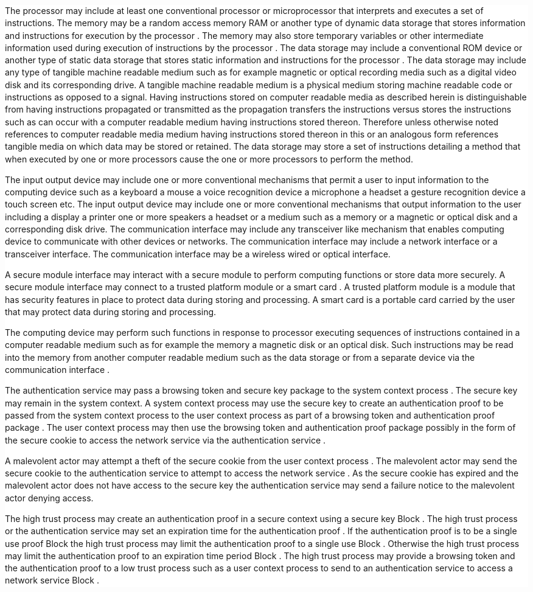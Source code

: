 The processor may include at least one conventional processor or microprocessor that interprets and executes a set of instructions. The memory may be a random access memory RAM or another type of dynamic data storage that stores information and instructions for execution by the processor . The memory may also store temporary variables or other intermediate information used during execution of instructions by the processor . The data storage may include a conventional ROM device or another type of static data storage that stores static information and instructions for the processor . The data storage may include any type of tangible machine readable medium such as for example magnetic or optical recording media such as a digital video disk and its corresponding drive. A tangible machine readable medium is a physical medium storing machine readable code or instructions as opposed to a signal. Having instructions stored on computer readable media as described herein is distinguishable from having instructions propagated or transmitted as the propagation transfers the instructions versus stores the instructions such as can occur with a computer readable medium having instructions stored thereon. Therefore unless otherwise noted references to computer readable media medium having instructions stored thereon in this or an analogous form references tangible media on which data may be stored or retained. The data storage may store a set of instructions detailing a method that when executed by one or more processors cause the one or more processors to perform the method.

The input output device may include one or more conventional mechanisms that permit a user to input information to the computing device such as a keyboard a mouse a voice recognition device a microphone a headset a gesture recognition device a touch screen etc. The input output device may include one or more conventional mechanisms that output information to the user including a display a printer one or more speakers a headset or a medium such as a memory or a magnetic or optical disk and a corresponding disk drive. The communication interface may include any transceiver like mechanism that enables computing device to communicate with other devices or networks. The communication interface may include a network interface or a transceiver interface. The communication interface may be a wireless wired or optical interface.

A secure module interface may interact with a secure module to perform computing functions or store data more securely. A secure module interface may connect to a trusted platform module or a smart card . A trusted platform module is a module that has security features in place to protect data during storing and processing. A smart card is a portable card carried by the user that may protect data during storing and processing.

The computing device may perform such functions in response to processor executing sequences of instructions contained in a computer readable medium such as for example the memory a magnetic disk or an optical disk. Such instructions may be read into the memory from another computer readable medium such as the data storage or from a separate device via the communication interface .

The authentication service may pass a browsing token and secure key package to the system context process . The secure key may remain in the system context. A system context process may use the secure key to create an authentication proof to be passed from the system context process to the user context process as part of a browsing token and authentication proof package . The user context process may then use the browsing token and authentication proof package possibly in the form of the secure cookie to access the network service via the authentication service .

A malevolent actor may attempt a theft of the secure cookie from the user context process . The malevolent actor may send the secure cookie to the authentication service to attempt to access the network service . As the secure cookie has expired and the malevolent actor does not have access to the secure key the authentication service may send a failure notice to the malevolent actor denying access.

The high trust process may create an authentication proof in a secure context using a secure key Block . The high trust process or the authentication service may set an expiration time for the authentication proof . If the authentication proof is to be a single use proof Block the high trust process may limit the authentication proof to a single use Block . Otherwise the high trust process may limit the authentication proof to an expiration time period Block . The high trust process may provide a browsing token and the authentication proof to a low trust process such as a user context process to send to an authentication service to access a network service Block .
